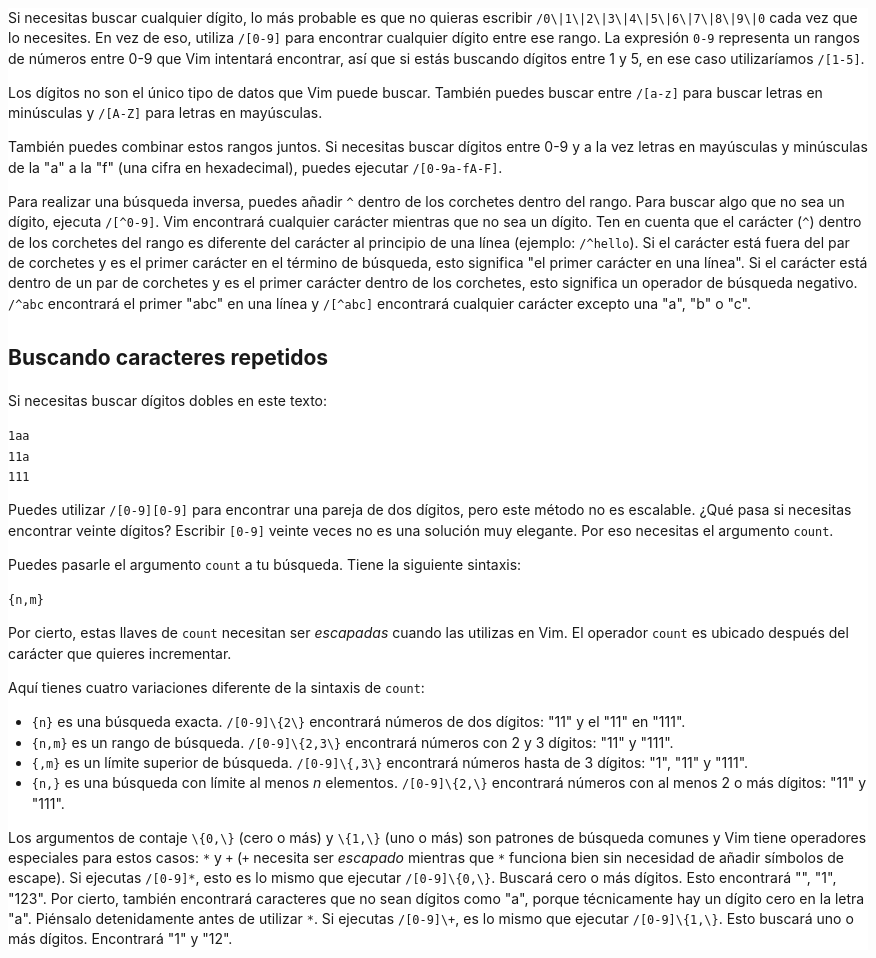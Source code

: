 Si necesitas buscar cualquier dígito, lo más probable es que no quieras escribir `/0\|1\|2\|3\|4\|5\|6\|7\|8\|9\|0` cada vez que lo necesites. En vez de eso, utiliza `/[0-9]` para encontrar cualquier dígito entre ese rango. La expresión `0-9` representa un rangos de números entre 0-9 que Vim intentará encontrar, así que si estás buscando dígitos entre 1 y 5, en ese caso utilizaríamos `/[1-5]`.

Los dígitos no son el único tipo de datos que Vim puede buscar. También puedes buscar entre `/[a-z]` para buscar letras en minúsculas y `/[A-Z]` para letras en mayúsculas.

También puedes combinar estos rangos juntos. Si necesitas buscar dígitos entre 0-9 y a la vez letras en mayúsculas y minúsculas de la "a" a la "f" \(una cifra en hexadecimal\), puedes ejecutar `/[0-9a-fA-F]`.

Para realizar una búsqueda inversa, puedes añadir `^` dentro de los corchetes dentro del rango. Para buscar algo que no sea un dígito, ejecuta `/[^0-9]`. Vim encontrará cualquier carácter mientras que no sea un dígito. Ten en cuenta que el carácter \(`^`\) dentro de los corchetes del rango es diferente del carácter al principio de una línea \(ejemplo: `/^hello`\). Si el carácter está fuera del par de corchetes y es el primer carácter en el término de búsqueda, esto significa "el primer carácter en una línea". Si el carácter está dentro de un par de corchetes y es el primer carácter dentro de los corchetes, esto significa un operador de búsqueda negativo. `/^abc` encontrará el primer "abc" en una línea y `/[^abc]` encontrará cualquier carácter excepto una "a", "b" o "c".

## Buscando caracteres repetidos

Si necesitas buscar dígitos dobles en este texto:

```text
1aa
11a
111
```

Puedes utilizar `/[0-9][0-9]` para encontrar una pareja de dos dígitos, pero este método no es escalable. ¿Qué pasa si necesitas encontrar veinte dígitos? Escribir `[0-9]` veinte veces no es una solución muy elegante. Por eso necesitas el argumento `count`.

Puedes pasarle el argumento `count` a tu búsqueda. Tiene la siguiente sintaxis:

```text
{n,m}
```

Por cierto, estas llaves de `count` necesitan ser _escapadas_ cuando las utilizas en Vim. El operador `count` es ubicado después del carácter que quieres incrementar.

Aquí tienes cuatro variaciones diferente de la sintaxis de `count`:

* `{n}` es una búsqueda exacta. `/[0-9]\{2\}`  encontrará números de dos dígitos: "11" y el "11" en "111".
* `{n,m}` es un rango de búsqueda. `/[0-9]\{2,3\}` encontrará números con 2 y 3 dígitos: "11" y "111".
* `{,m}` es un límite superior de búsqueda. `/[0-9]\{,3\}` encontrará números hasta de 3 dígitos: "1", "11" y "111".
* `{n,}` es una búsqueda con límite al menos _n_ elementos. `/[0-9]\{2,\}` encontrará números con al menos 2 o más dígitos: "11" y "111".

Los argumentos de contaje `\{0,\}` \(cero o más\) y `\{1,\}` \(uno o más\) son patrones de búsqueda comunes y Vim tiene operadores especiales para estos casos: `*` y `+` \(`+` necesita ser _escapado_ mientras que `*` funciona bien sin necesidad de añadir símbolos de escape\). Si ejecutas `/[0-9]*`, esto es lo mismo que ejecutar `/[0-9]\{0,\}`. Buscará cero o más dígitos. Esto encontrará "", "1", "123". Por cierto, también encontrará caracteres que no sean dígitos como "a", porque técnicamente hay un dígito cero en la letra "a". Piénsalo detenidamente antes de utilizar `*`. Si ejecutas `/[0-9]\+`, es lo mismo que ejecutar `/[0-9]\{1,\}`. Esto buscará uno o más dígitos. Encontrará "1" y "12".
